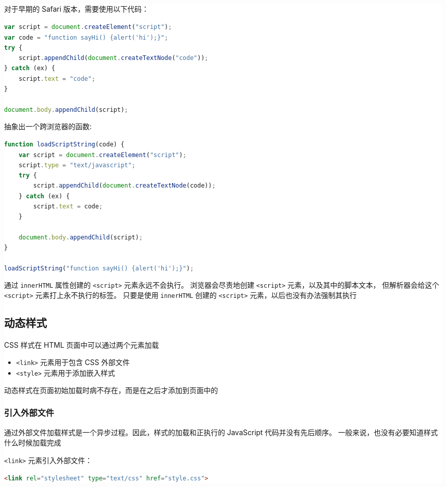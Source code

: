 对于早期的 Safari 版本，需要使用以下代码：

```js
var script = document.createElement("script");
var code = "function sayHi() {alert('hi');}";
try {
    script.appendChild(document.createTextNode("code"));
} catch (ex) {
    script.text = "code";
}

document.body.appendChild(script);
```

抽象出一个跨浏览器的函数:

```js
function loadScriptString(code) {
    var script = document.createElement("script");
    script.type = "text/javascript";
    try {
        script.appendChild(document.createTextNode(code));
    } catch (ex) {
        script.text = code;
    }

    document.body.appendChild(script);
}

loadScriptString("function sayHi() {alert('hi');}");
```

通过 `innerHTML` 属性创建的 `<script>` 元素永远不会执行。
浏览器会尽责地创建 `<script>` 元素，以及其中的脚本文本，
但解析器会给这个 `<script>` 元素打上永不执行的标签。
只要是使用 `innerHTML` 创建的 `<script>` 元素，以后也没有办法强制其执行

## 动态样式

CSS 样式在 HTML 页面中可以通过两个元素加载

* `<link>` 元素用于包含 CSS 外部文件
* `<style>` 元素用于添加嵌入样式

动态样式在页面初始加载时病不存在，而是在之后才添加到页面中的

### 引入外部文件

通过外部文件加载样式是一个异步过程。因此，样式的加载和正执行的 JavaScript 代码并没有先后顺序。
一般来说，也没有必要知道样式什么时候加载完成

`<link>` 元素引入外部文件：

```html
<link rel="stylesheet" type="text/css" href="style.css">
```
